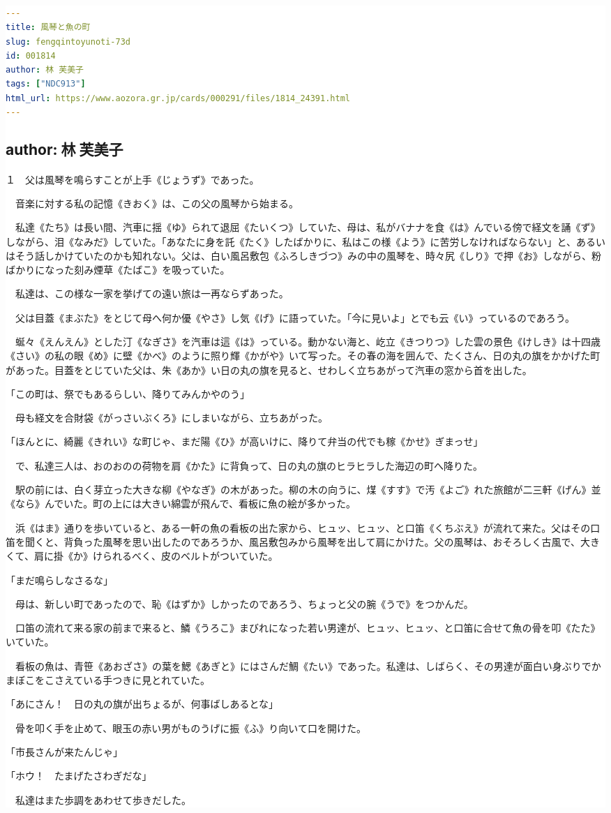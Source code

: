 ```yaml
---
title: 風琴と魚の町
slug: fengqintoyunoti-73d
id: 001814
author: 林 芙美子
tags: ["NDC913"]
html_url: https://www.aozora.gr.jp/cards/000291/files/1814_24391.html
---
```


## author: 林 芙美子

１　父は風琴を鳴らすことが上手《じょうず》であった。

　音楽に対する私の記憶《きおく》は、この父の風琴から始まる。

　私達《たち》は長い間、汽車に揺《ゆ》られて退屈《たいくつ》していた、母は、私がバナナを食《は》んでいる傍で経文を誦《ず》しながら、泪《なみだ》していた。「あなたに身を託《たく》したばかりに、私はこの様《よう》に苦労しなければならない」と、あるいはそう話しかけていたのかも知れない。父は、白い風呂敷包《ふろしきづつ》みの中の風琴を、時々尻《しり》で押《お》しながら、粉ばかりになった刻み煙草《たばこ》を吸っていた。

　私達は、この様な一家を挙げての遠い旅は一再ならずあった。

　父は目蓋《まぶた》をとじて母へ何か優《やさ》し気《げ》に語っていた。「今に見いよ」とでも云《い》っているのであろう。

　蜒々《えんえん》とした汀《なぎさ》を汽車は這《は》っている。動かない海と、屹立《きつりつ》した雲の景色《けしき》は十四歳《さい》の私の眼《め》に壁《かべ》のように照り輝《かがや》いて写った。その春の海を囲んで、たくさん、日の丸の旗をかかげた町があった。目蓋をとじていた父は、朱《あか》い日の丸の旗を見ると、せわしく立ちあがって汽車の窓から首を出した。

「この町は、祭でもあるらしい、降りてみんかやのう」

　母も経文を合財袋《がっさいぶくろ》にしまいながら、立ちあがった。

「ほんとに、綺麗《きれい》な町じゃ、まだ陽《ひ》が高いけに、降りて弁当の代でも稼《かせ》ぎまっせ」

　で、私達三人は、おのおのの荷物を肩《かた》に背負って、日の丸の旗のヒラヒラした海辺の町へ降りた。

　駅の前には、白く芽立った大きな柳《やなぎ》の木があった。柳の木の向うに、煤《すす》で汚《よご》れた旅館が二三軒《げん》並《なら》んでいた。町の上には大きい綿雲が飛んで、看板に魚の絵が多かった。

　浜《はま》通りを歩いていると、ある一軒の魚の看板の出た家から、ヒュッ、ヒュッ、と口笛《くちぶえ》が流れて来た。父はその口笛を聞くと、背負った風琴を思い出したのであろうか、風呂敷包みから風琴を出して肩にかけた。父の風琴は、おそろしく古風で、大きくて、肩に掛《か》けられるべく、皮のベルトがついていた。

「まだ鳴らしなさるな」

　母は、新しい町であったので、恥《はずか》しかったのであろう、ちょっと父の腕《うで》をつかんだ。

　口笛の流れて来る家の前まで来ると、鱗《うろこ》まびれになった若い男達が、ヒュッ、ヒュッ、と口笛に合せて魚の骨を叩《たた》いていた。

　看板の魚は、青笹《あおざさ》の葉を鰓《あぎと》にはさんだ鯛《たい》であった。私達は、しばらく、その男達が面白い身ぶりでかまぼこをこさえている手つきに見とれていた。



「あにさん！　日の丸の旗が出ちょるが、何事ばしあるとな」

　骨を叩く手を止めて、眼玉の赤い男がものうげに振《ふ》り向いて口を開けた。

「市長さんが来たんじゃ」

「ホウ！　たまげたさわぎだな」

　私達はまた歩調をあわせて歩きだした。

